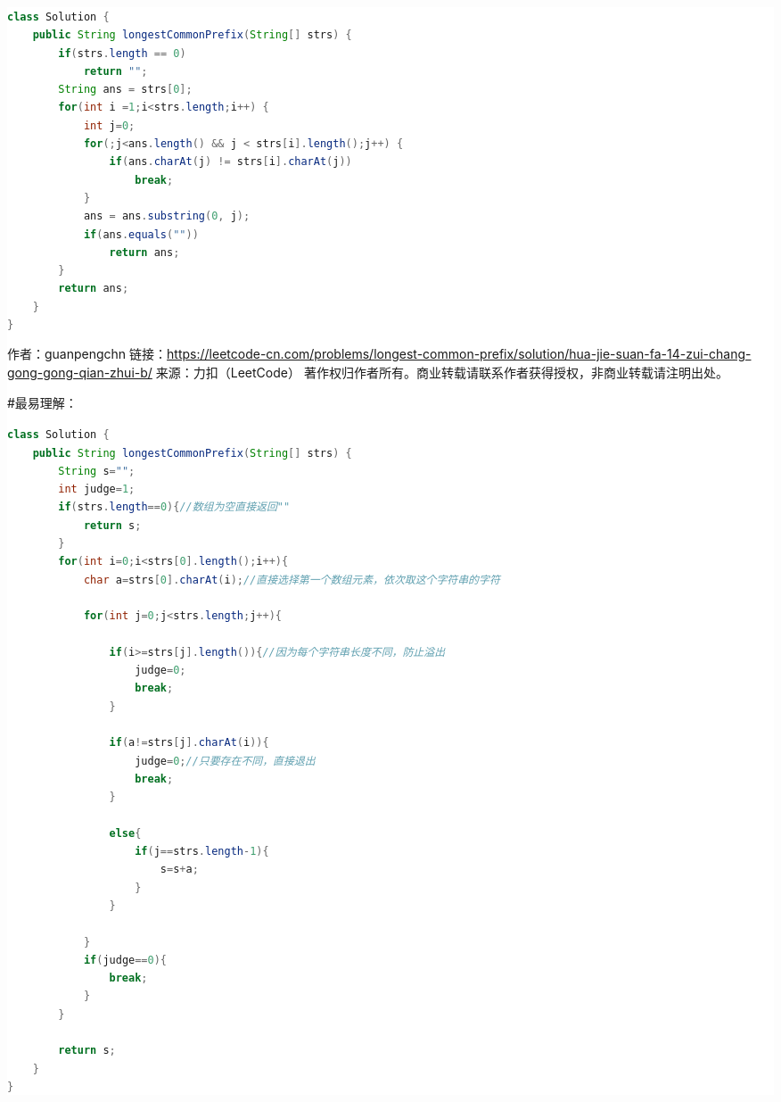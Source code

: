 ```java
class Solution {
    public String longestCommonPrefix(String[] strs) {
        if(strs.length == 0) 
            return "";
        String ans = strs[0];
        for(int i =1;i<strs.length;i++) {
            int j=0;
            for(;j<ans.length() && j < strs[i].length();j++) {
                if(ans.charAt(j) != strs[i].charAt(j))
                    break;
            }
            ans = ans.substring(0, j);
            if(ans.equals(""))
                return ans;
        }
        return ans;
    }
}
```
作者：guanpengchn
链接：https://leetcode-cn.com/problems/longest-common-prefix/solution/hua-jie-suan-fa-14-zui-chang-gong-gong-qian-zhui-b/
来源：力扣（LeetCode）
著作权归作者所有。商业转载请联系作者获得授权，非商业转载请注明出处。

#最易理解：
```java
class Solution {
    public String longestCommonPrefix(String[] strs) {
        String s="";
        int judge=1;
        if(strs.length==0){//数组为空直接返回""
            return s;
        }
        for(int i=0;i<strs[0].length();i++){
            char a=strs[0].charAt(i);//直接选择第一个数组元素，依次取这个字符串的字符
            
            for(int j=0;j<strs.length;j++){
                
                if(i>=strs[j].length()){//因为每个字符串长度不同，防止溢出
                    judge=0;
                    break;
                }
                
                if(a!=strs[j].charAt(i)){
                    judge=0;//只要存在不同，直接退出
                    break;
                }
                
                else{
                    if(j==strs.length-1){
                        s=s+a;
                    }
                }
                
            }
            if(judge==0){
                break;
            }
        }
    
        return s;
    }
}
```